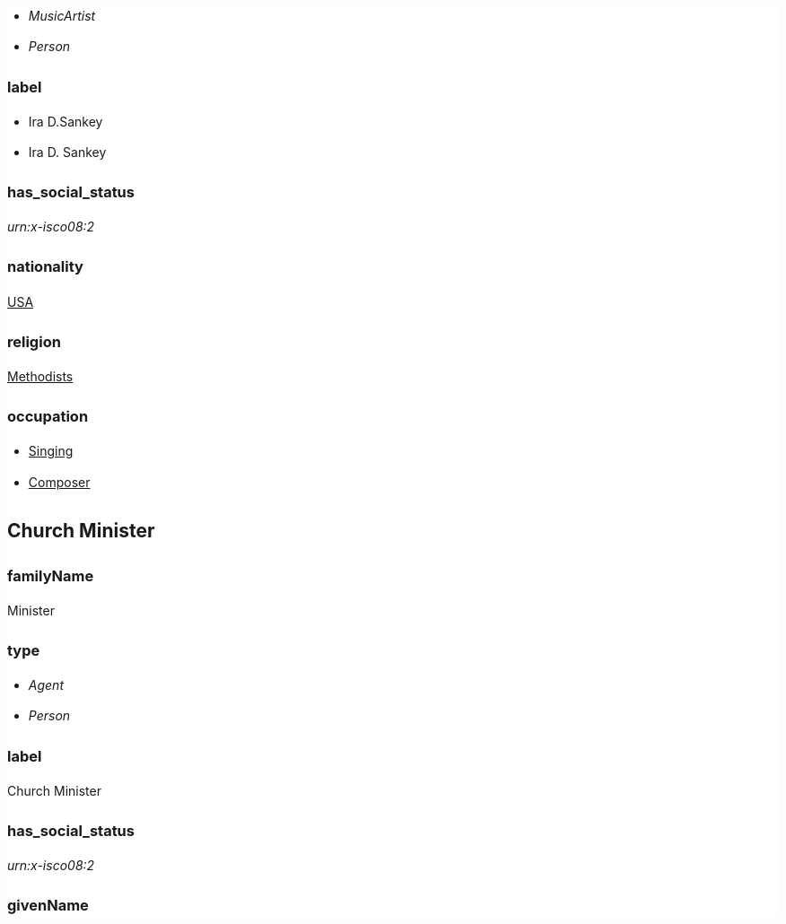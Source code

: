  - *MusicArtist*

 - *Person*

### label

 - Ira D.Sankey

 - Ira D. Sankey

### has_social_status


*urn:x-isco08:2*

### nationality


[USA](#USA)

### religion


[Methodists](#Methodists)

### occupation

 - [Singing](#Singing)

 - [Composer](#Composer)

## Church Minister

### familyName


Minister

### type

 - *Agent*

 - *Person*

### label


Church Minister

### has_social_status


*urn:x-isco08:2*

### givenName


